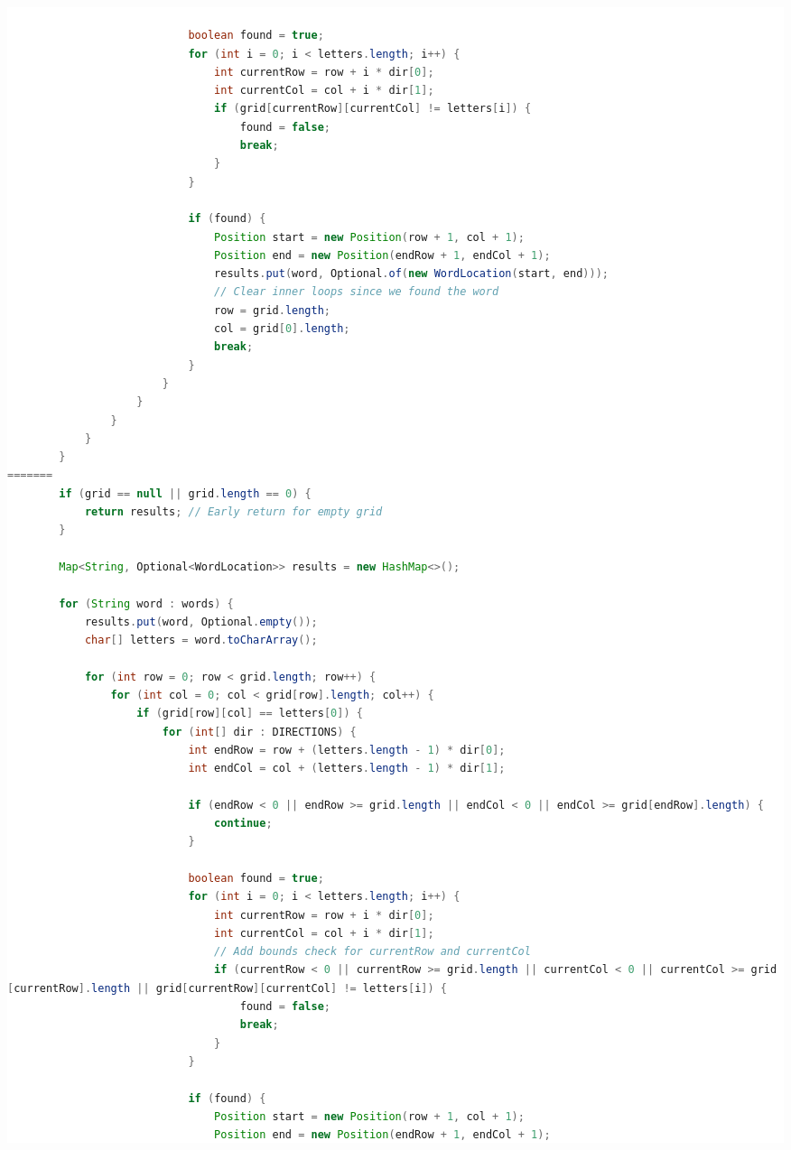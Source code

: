 ```java
                            
                            boolean found = true;
                            for (int i = 0; i < letters.length; i++) {
                                int currentRow = row + i * dir[0];
                                int currentCol = col + i * dir[1];
                                if (grid[currentRow][currentCol] != letters[i]) {
                                    found = false;
                                    break;
                                }
                            }
                            
                            if (found) {
                                Position start = new Position(row + 1, col + 1);
                                Position end = new Position(endRow + 1, endCol + 1);
                                results.put(word, Optional.of(new WordLocation(start, end)));
                                // Clear inner loops since we found the word
                                row = grid.length;
                                col = grid[0].length;
                                break;
                            }
                        }
                    }
                }
            }
        }
=======
        if (grid == null || grid.length == 0) {
            return results; // Early return for empty grid
        }

        Map<String, Optional<WordLocation>> results = new HashMap<>();
        
        for (String word : words) {
            results.put(word, Optional.empty());
            char[] letters = word.toCharArray();
            
            for (int row = 0; row < grid.length; row++) {
                for (int col = 0; col < grid[row].length; col++) {
                    if (grid[row][col] == letters[0]) {
                        for (int[] dir : DIRECTIONS) {
                            int endRow = row + (letters.length - 1) * dir[0];
                            int endCol = col + (letters.length - 1) * dir[1];
                            
                            if (endRow < 0 || endRow >= grid.length || endCol < 0 || endCol >= grid[endRow].length) {
                                continue;
                            }
                            
                            boolean found = true;
                            for (int i = 0; i < letters.length; i++) {
                                int currentRow = row + i * dir[0];
                                int currentCol = col + i * dir[1];
                                // Add bounds check for currentRow and currentCol
                                if (currentRow < 0 || currentRow >= grid.length || currentCol < 0 || currentCol >= grid[currentRow].length || grid[currentRow][currentCol] != letters[i]) {
                                    found = false;
                                    break;
                                }
                            }
                            
                            if (found) {
                                Position start = new Position(row + 1, col + 1);
                                Position end = new Position(endRow + 1, endCol + 1);
```